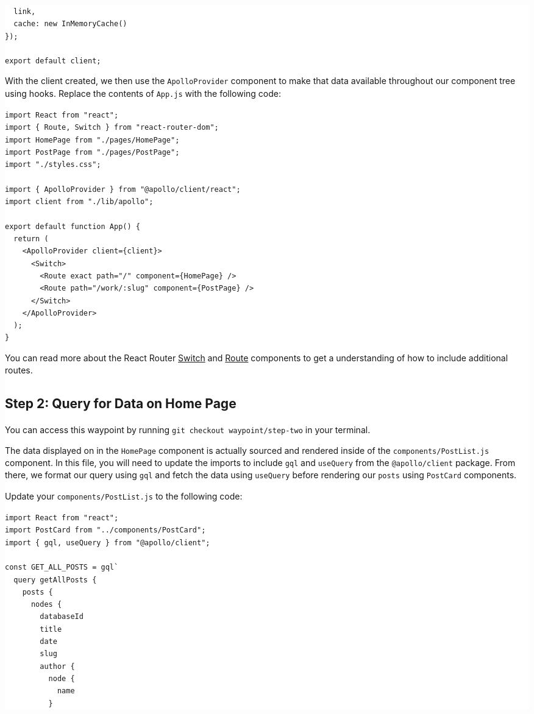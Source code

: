 ```
  link,
  cache: new InMemoryCache()
});

export default client;

```

With the client created, we then use the `ApolloProvider` component to make that data available throughout our component tree using hooks. Replace the contents of `App.js` with the following code:

```
import React from "react";
import { Route, Switch } from "react-router-dom";
import HomePage from "./pages/HomePage";
import PostPage from "./pages/PostPage";
import "./styles.css";

import { ApolloProvider } from "@apollo/client/react";
import client from "./lib/apollo";

export default function App() {
  return (
    <ApolloProvider client={client}>
      <Switch>
        <Route exact path="/" component={HomePage} />
        <Route path="/work/:slug" component={PostPage} />
      </Switch>
    </ApolloProvider>
  );
}

```

You can read more about the React Router [Switch](https://v5.reactrouter.com/web/api/Switch) and [Route](https://v5.reactrouter.com/web/api/Route) components to get a understanding of how to include additional routes.

## Step 2: Query for Data on Home Page

You can access this waypoint by running `git checkout waypoint/step-two` in your terminal.

The data displayed on in the `HomePage` component is actually sourced and rendered inside of the `components/PostList.js` component. In this file, you will need to update the imports to include `gql` and `useQuery` from the `@apollo/client` package. From there, we format our query using `gql` and fetch the data using `useQuery` before rendering our `posts` using `PostCard` components.

Update your `components/PostList.js` to the following code:

```
import React from "react";
import PostCard from "../components/PostCard";
import { gql, useQuery } from "@apollo/client";

const GET_ALL_POSTS = gql`
  query getAllPosts {
    posts {
      nodes {
        databaseId
        title
        date
        slug
        author {
          node {
            name
          }
```